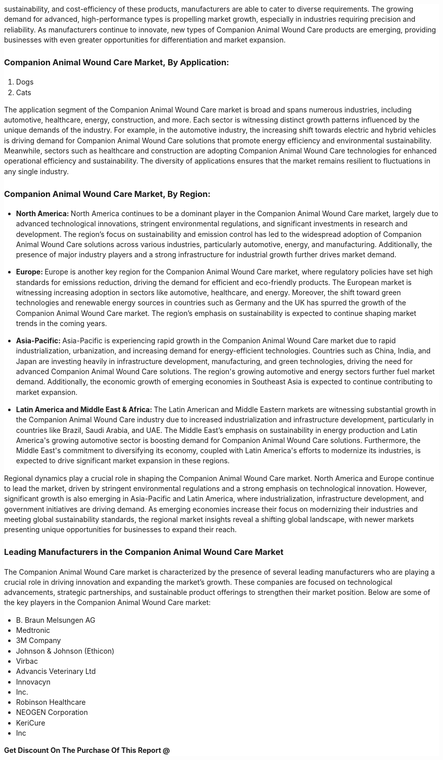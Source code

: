sustainability, and cost-efficiency of these products, manufacturers are able to cater to diverse requirements. The growing demand for advanced, high-performance types is propelling market growth, especially in industries requiring precision and reliability. As manufacturers continue to innovate, new types of Companion Animal Wound Care products are emerging, providing businesses with even greater opportunities for differentiation and market expansion.</p><h3>Companion Animal Wound Care Market,&nbsp;By Application:</h3><ol><li>Dogs<li> Cats</li></ol><p>The application segment of the Companion Animal Wound Care market is broad and spans numerous industries, including automotive, healthcare, energy, construction, and more. Each sector is witnessing distinct growth patterns influenced by the unique demands of the industry. For example, in the automotive industry, the increasing shift towards electric and hybrid vehicles is driving demand for Companion Animal Wound Care solutions that promote energy efficiency and environmental sustainability. Meanwhile, sectors such as healthcare and construction are adopting Companion Animal Wound Care technologies for enhanced operational efficiency and sustainability. The diversity of applications ensures that the market remains resilient to fluctuations in any single industry.</p><h3>Companion Animal Wound Care Market, By Region:</h3><ul><li><p><strong>North America:&nbsp;</strong>North America continues to be a dominant player in the Companion Animal Wound Care market, largely due to advanced technological innovations, stringent environmental regulations, and significant investments in research and development. The region&rsquo;s focus on sustainability and emission control has led to the widespread adoption of Companion Animal Wound Care solutions across various industries, particularly automotive, energy, and manufacturing. Additionally, the presence of major industry players and a strong infrastructure for industrial growth further drives market demand.</p></li><li><p><strong><strong>Europe:&nbsp;</strong></strong>Europe is another key region for the Companion Animal Wound Care market, where regulatory policies have set high standards for emissions reduction, driving the demand for efficient and eco-friendly products. The European market is witnessing increasing adoption in sectors like automotive, healthcare, and energy. Moreover, the shift toward green technologies and renewable energy sources in countries such as Germany and the UK has spurred the growth of the Companion Animal Wound Care market. The region&rsquo;s emphasis on sustainability is expected to continue shaping market trends in the coming years.</p></li><li><p><strong><strong>Asia-Pacific:&nbsp;</strong></strong>Asia-Pacific is experiencing rapid growth in the Companion Animal Wound Care market due to rapid industrialization, urbanization, and increasing demand for energy-efficient technologies. Countries such as China, India, and Japan are investing heavily in infrastructure development, manufacturing, and green technologies, driving the need for advanced Companion Animal Wound Care solutions. The region's growing automotive and energy sectors further fuel market demand. Additionally, the economic growth of emerging economies in Southeast Asia is expected to continue contributing to market expansion.</p></li><li><p><strong><strong>Latin America and Middle East &amp; Africa:&nbsp;</strong></strong>The Latin American and Middle Eastern markets are witnessing substantial growth in the Companion Animal Wound Care industry due to increased industrialization and infrastructure development, particularly in countries like Brazil, Saudi Arabia, and UAE. The Middle East&rsquo;s emphasis on sustainability in energy production and Latin America's growing automotive sector is boosting demand for Companion Animal Wound Care solutions. Furthermore, the Middle East's commitment to diversifying its economy, coupled with Latin America's efforts to modernize its industries, is expected to drive significant market expansion in these regions.</p></li></ul><p>Regional dynamics play a crucial role in shaping the Companion Animal Wound Care market. North America and Europe continue to lead the market, driven by stringent environmental regulations and a strong emphasis on technological innovation. However, significant growth is also emerging in Asia-Pacific and Latin America, where industrialization, infrastructure development, and government initiatives are driving demand. As emerging economies increase their focus on modernizing their industries and meeting global sustainability standards, the regional market insights reveal a shifting global landscape, with newer markets presenting unique opportunities for businesses to expand their reach.</p><h3><strong>Leading Manufacturers in the Companion Animal Wound Care Market</strong></h3><p>The Companion Animal Wound Care market is characterized by the presence of several leading manufacturers who are playing a crucial role in driving innovation and expanding the market&rsquo;s growth. These companies are focused on technological advancements, strategic partnerships, and sustainable product offerings to strengthen their market position. Below are some of the key players in the Companion Animal Wound Care market:</p></div><div class="article-main__content" data-test-id="publishing-text-block"><ul><li><span class="">B. Braun Melsungen AG<li> Medtronic<li> 3M Company<li> Johnson & Johnson (Ethicon)<li> Virbac<li> Advancis Veterinary Ltd<li> Innovacyn<li> Inc.<li> Robinson Healthcare<li> NEOGEN Corporation<li> KeriCure<li> Inc</span></li></ul></div><div class="article-main__content" data-test-id="publishing-text-block"><p><span class="font-[700]"><strong>Get Discount On The Purchase Of This Report @</strong>